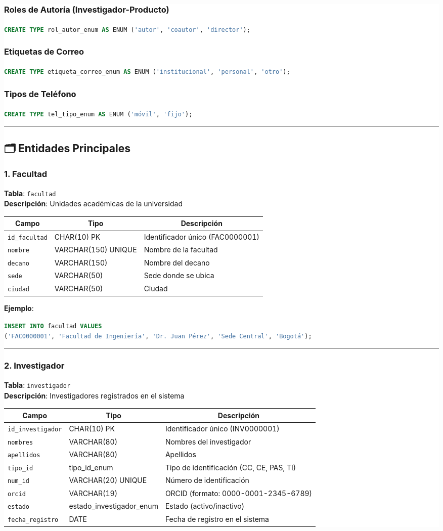 ### Roles de Autoría (Investigador-Producto)
```sql
CREATE TYPE rol_autor_enum AS ENUM ('autor', 'coautor', 'director');
```

### Etiquetas de Correo
```sql
CREATE TYPE etiqueta_correo_enum AS ENUM ('institucional', 'personal', 'otro');
```

### Tipos de Teléfono
```sql
CREATE TYPE tel_tipo_enum AS ENUM ('móvil', 'fijo');
```

---

## 🗂️ Entidades Principales

### 1. Facultad

**Tabla**: `facultad`  
**Descripción**: Unidades académicas de la universidad

| Campo | Tipo | Descripción |
|-------|------|-------------|
| `id_facultad` | CHAR(10) PK | Identificador único (FAC0000001) |
| `nombre` | VARCHAR(150) UNIQUE | Nombre de la facultad |
| `decano` | VARCHAR(150) | Nombre del decano |
| `sede` | VARCHAR(50) | Sede donde se ubica |
| `ciudad` | VARCHAR(50) | Ciudad |

**Ejemplo**:
```sql
INSERT INTO facultad VALUES
('FAC0000001', 'Facultad de Ingeniería', 'Dr. Juan Pérez', 'Sede Central', 'Bogotá');
```

---

### 2. Investigador

**Tabla**: `investigador`  
**Descripción**: Investigadores registrados en el sistema

| Campo | Tipo | Descripción |
|-------|------|-------------|
| `id_investigador` | CHAR(10) PK | Identificador único (INV0000001) |
| `nombres` | VARCHAR(80) | Nombres del investigador |
| `apellidos` | VARCHAR(80) | Apellidos |
| `tipo_id` | tipo_id_enum | Tipo de identificación (CC, CE, PAS, TI) |
| `num_id` | VARCHAR(20) UNIQUE | Número de identificación |
| `orcid` | VARCHAR(19) | ORCID (formato: 0000-0001-2345-6789) |
| `estado` | estado_investigador_enum | Estado (activo/inactivo) |
| `fecha_registro` | DATE | Fecha de registro en el sistema |
